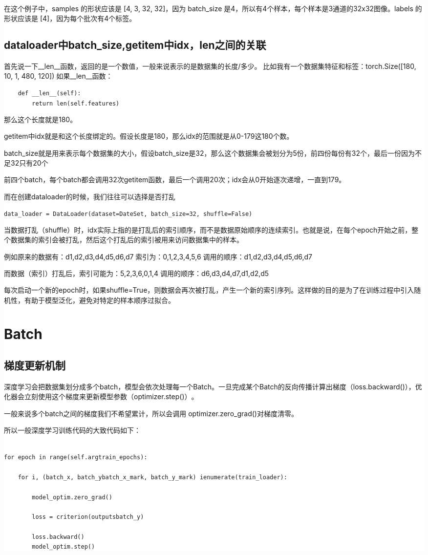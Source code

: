 在这个例子中，samples 的形状应该是 [4, 3, 32, 32]，因为 batch_size 是4，所以有4个样本，每个样本是3通道的32x32图像。labels 的形状应该是 [4]，因为每个批次有4个标签。

## dataloader中batch_size,getitem中idx，len之间的关联

首先说一下__len__函数，返回的是一个数值，一般来说表示的是数据集的长度/多少。
比如我有一个数据集特征和标签：torch.Size([180, 10, 1, 480, 120])
如果__len__函数：
```
    def __len__(self):
        return len(self.features)
```
那么这个长度就是180。

getitem中idx就是和这个长度绑定的。假设长度是180，那么idx的范围就是从0-179这180个数。

batch_size就是用来表示每个数据集的大小，假设batch_size是32，那么这个数据集会被划分为5份，前四份每份有32个，最后一份因为不足32只有20个

前四个batch，每个batch都会调用32次getitem函数，最后一个调用20次；idx会从0开始逐次递增，一直到179。


而在创建dataloader的时候，我们往往可以选择是否打乱
```
data_loader = DataLoader(dataset=DateSet, batch_size=32, shuffle=False)
```

当数据打乱（shuffle）时，idx实际上指的是打乱后的索引顺序，而不是数据原始顺序的连续索引。也就是说，在每个epoch开始之前，整个数据集的索引会被打乱，然后这个打乱后的索引被用来访问数据集中的样本。

例如原来的数据有：d1,d2,d3,d4,d5,d6,d7
索引为：0,1,2,3,4,5,6
调用的顺序：d1,d2,d3,d4,d5,d6,d7

而数据（索引）打乱后，索引可能为：5,2,3,6,0,1,4
调用的顺序：d6,d3,d4,d7,d1,d2,d5

每次启动一个新的epoch时，如果shuffle=True，则数据会再次被打乱，产生一个新的索引序列。这样做的目的是为了在训练过程中引入随机性，有助于模型泛化，避免对特定的样本顺序过拟合。


# Batch

## 梯度更新机制

深度学习会把数据集划分成多个batch，模型会依次处理每一个Batch。一旦完成某个Batch的反向传播计算出梯度（loss.backward()），​​优化器会立刻使用这个梯度来更新模型参数（optimizer.step()）​。

一般来说多个batch之间的梯度我们不希望累计，所以会调用 optimizer.zero_grad()对梯度清零。

所以一般深度学习训练代码的大致代码如下：
```

for epoch in range(self.argtrain_epochs):

    for i, (batch_x, batch_ybatch_x_mark, batch_y_mark) ienumerate(train_loader):

        model_optim.zero_grad()
           
        loss = criterion(outputsbatch_y)

        loss.backward()
        model_optim.step()

```
